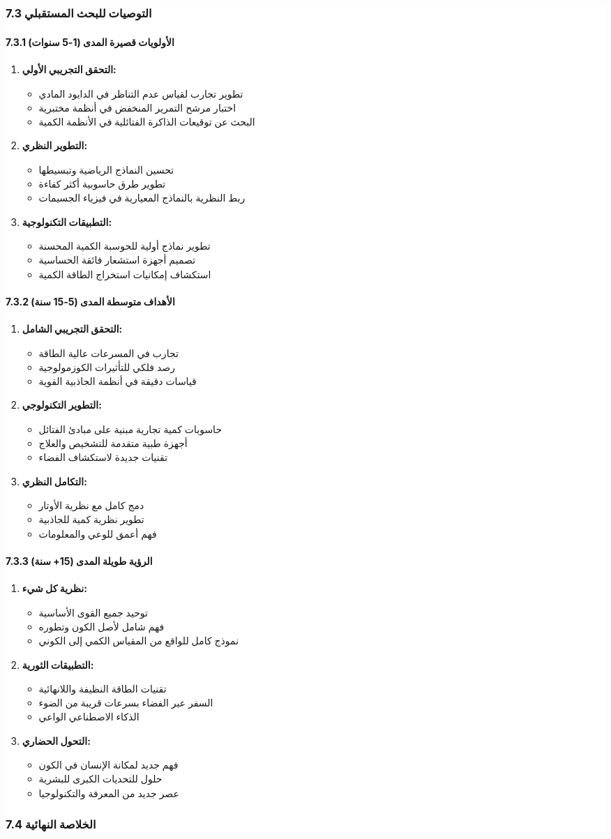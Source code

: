 ### 7.3 التوصيات للبحث المستقبلي

#### 7.3.1 الأولويات قصيرة المدى (1-5 سنوات)

1. **التحقق التجريبي الأولي:**
   - تطوير تجارب لقياس عدم التناظر في الدايود المادي
   - اختبار مرشح التمرير المنخفض في أنظمة مختبرية
   - البحث عن توقيعات الذاكرة الفتائلية في الأنظمة الكمية

2. **التطوير النظري:**
   - تحسين النماذج الرياضية وتبسيطها
   - تطوير طرق حاسوبية أكثر كفاءة
   - ربط النظرية بالنماذج المعيارية في فيزياء الجسيمات

3. **التطبيقات التكنولوجية:**
   - تطوير نماذج أولية للحوسبة الكمية المحسنة
   - تصميم أجهزة استشعار فائقة الحساسية
   - استكشاف إمكانيات استخراج الطاقة الكمية

#### 7.3.2 الأهداف متوسطة المدى (5-15 سنة)

1. **التحقق التجريبي الشامل:**
   - تجارب في المسرعات عالية الطاقة
   - رصد فلكي للتأثيرات الكوزمولوجية
   - قياسات دقيقة في أنظمة الجاذبية القوية

2. **التطوير التكنولوجي:**
   - حاسوبات كمية تجارية مبنية على مبادئ الفتائل
   - أجهزة طبية متقدمة للتشخيص والعلاج
   - تقنيات جديدة لاستكشاف الفضاء

3. **التكامل النظري:**
   - دمج كامل مع نظرية الأوتار
   - تطوير نظرية كمية للجاذبية
   - فهم أعمق للوعي والمعلومات

#### 7.3.3 الرؤية طويلة المدى (15+ سنة)

1. **نظرية كل شيء:**
   - توحيد جميع القوى الأساسية
   - فهم شامل لأصل الكون وتطوره
   - نموذج كامل للواقع من المقياس الكمي إلى الكوني

2. **التطبيقات الثورية:**
   - تقنيات الطاقة النظيفة واللانهائية
   - السفر عبر الفضاء بسرعات قريبة من الضوء
   - الذكاء الاصطناعي الواعي

3. **التحول الحضاري:**
   - فهم جديد لمكانة الإنسان في الكون
   - حلول للتحديات الكبرى للبشرية
   - عصر جديد من المعرفة والتكنولوجيا

### 7.4 الخلاصة النهائية
